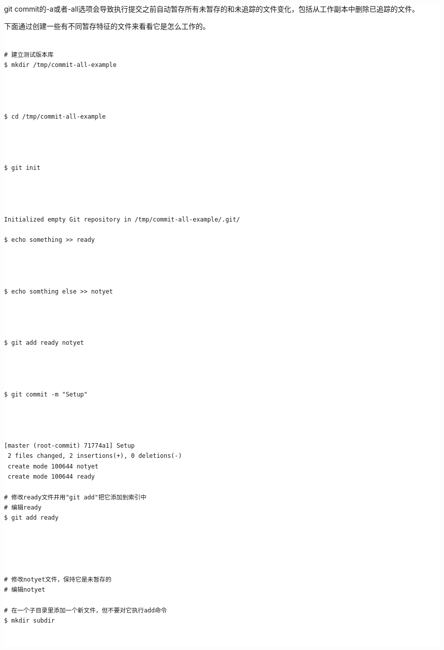 git commit的-a或者-all选项会导致执行提交之前自动暂存所有未暂存的和未追踪的文件变化，包括从工作副本中删除已追踪的文件。

下面通过创建一些有不同暂存特征的文件来看看它是怎么工作的。
```text

# 建立测试版本库
$ mkdir /tmp/commit-all-example




$ cd /tmp/commit-all-example




$ git init




Initialized empty Git repository in /tmp/commit-all-example/.git/

$ echo something >> ready




$ echo somthing else >> notyet




$ git add ready notyet




$ git commit -m "Setup"




[master (root-commit) 71774a1] Setup
 2 files changed, 2 insertions(+), 0 deletions(-)
 create mode 100644 notyet
 create mode 100644 ready

# 修改ready文件并用"git add"把它添加到索引中
# 编辑ready
$ git add ready





# 修改notyet文件，保持它是未暂存的
# 编辑notyet

# 在一个子目录里添加一个新文件，但不要对它执行add命令
$ mkdir subdir



```